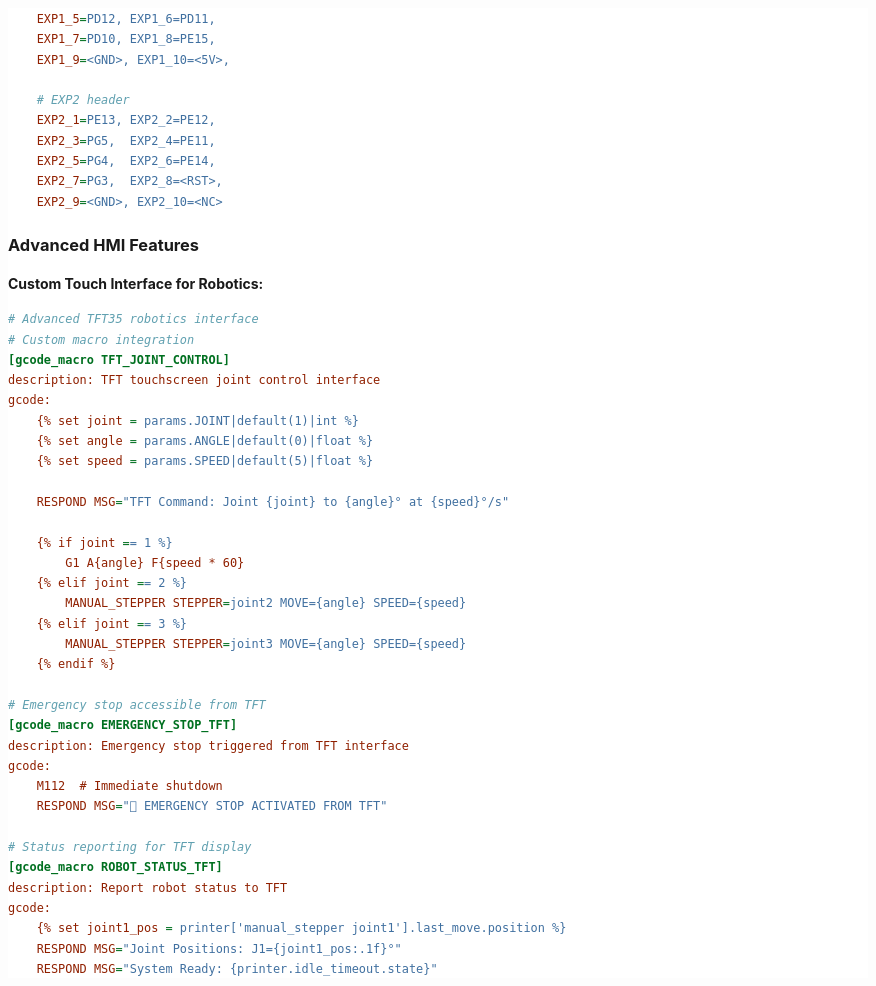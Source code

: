 ```ini
    EXP1_5=PD12, EXP1_6=PD11,
    EXP1_7=PD10, EXP1_8=PE15,
    EXP1_9=<GND>, EXP1_10=<5V>,
    
    # EXP2 header
    EXP2_1=PE13, EXP2_2=PE12,
    EXP2_3=PG5,  EXP2_4=PE11,
    EXP2_5=PG4,  EXP2_6=PE14,
    EXP2_7=PG3,  EXP2_8=<RST>,
    EXP2_9=<GND>, EXP2_10=<NC>
```

### Advanced HMI Features

**Custom Touch Interface for Robotics:**
```ini
# Advanced TFT35 robotics interface
# Custom macro integration
[gcode_macro TFT_JOINT_CONTROL]
description: TFT touchscreen joint control interface
gcode:
    {% set joint = params.JOINT|default(1)|int %}
    {% set angle = params.ANGLE|default(0)|float %}
    {% set speed = params.SPEED|default(5)|float %}
    
    RESPOND MSG="TFT Command: Joint {joint} to {angle}° at {speed}°/s"
    
    {% if joint == 1 %}
        G1 A{angle} F{speed * 60}
    {% elif joint == 2 %}  
        MANUAL_STEPPER STEPPER=joint2 MOVE={angle} SPEED={speed}
    {% elif joint == 3 %}
        MANUAL_STEPPER STEPPER=joint3 MOVE={angle} SPEED={speed}
    {% endif %}
    
# Emergency stop accessible from TFT
[gcode_macro EMERGENCY_STOP_TFT]
description: Emergency stop triggered from TFT interface
gcode:
    M112  # Immediate shutdown
    RESPOND MSG="🚨 EMERGENCY STOP ACTIVATED FROM TFT"

# Status reporting for TFT display
[gcode_macro ROBOT_STATUS_TFT]
description: Report robot status to TFT
gcode:
    {% set joint1_pos = printer['manual_stepper joint1'].last_move.position %}
    RESPOND MSG="Joint Positions: J1={joint1_pos:.1f}°"
    RESPOND MSG="System Ready: {printer.idle_timeout.state}"
```
